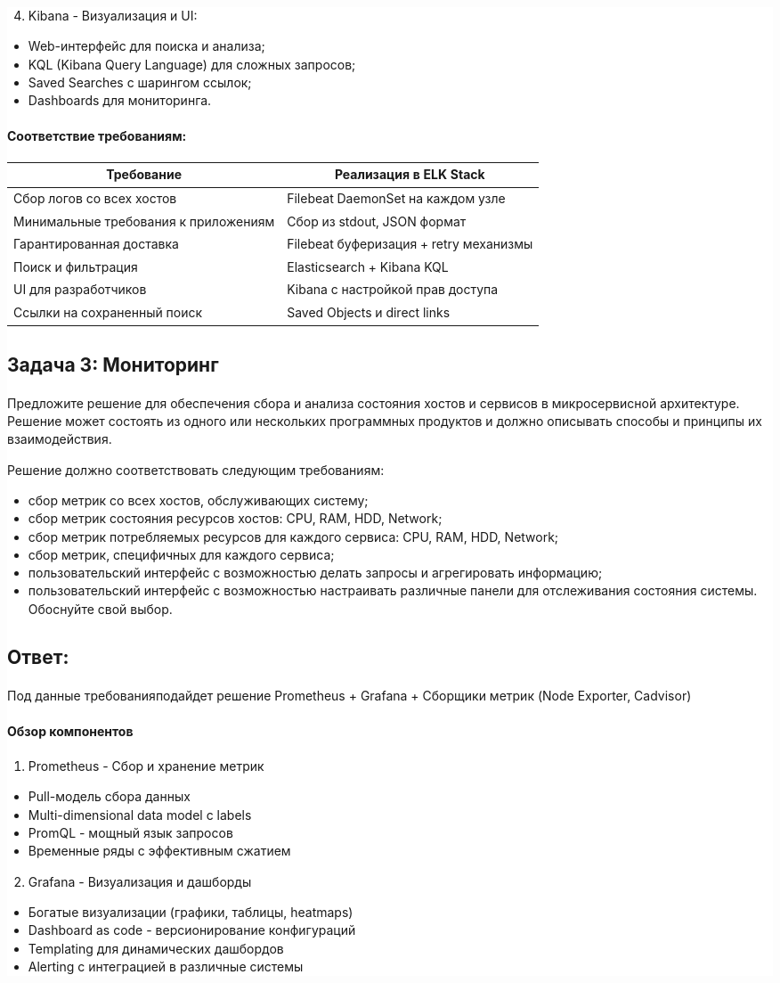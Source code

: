 4. Kibana - Визуализация и UI:
- Web-интерфейс для поиска и анализа;
- KQL (Kibana Query Language) для сложных запросов;
- Saved Searches с шарингом ссылок;
- Dashboards для мониторинга.

#### Соответствие требованиям:
|Требование	| Реализация в ELK Stack |
|------------|-----------------------|
|Сбор логов со всех хостов	| Filebeat DaemonSet на каждом узле |
| Минимальные требования к приложениям	| Сбор из stdout, JSON формат |
| Гарантированная доставка |	Filebeat буферизация + retry механизмы |
| Поиск и фильтрация	| Elasticsearch + Kibana KQL |
| UI для разработчиков	| Kibana с настройкой прав доступа |
| Ссылки на сохраненный поиск	| Saved Objects и direct links |

## Задача 3: Мониторинг
Предложите решение для обеспечения сбора и анализа состояния хостов и сервисов в микросервисной архитектуре. Решение может состоять из одного или нескольких программных продуктов и должно описывать способы и принципы их взаимодействия.

Решение должно соответствовать следующим требованиям:
- сбор метрик со всех хостов, обслуживающих систему;
- сбор метрик состояния ресурсов хостов: CPU, RAM, HDD, Network;
- сбор метрик потребляемых ресурсов для каждого сервиса: CPU, RAM, HDD, Network;
- сбор метрик, специфичных для каждого сервиса;
- пользовательский интерфейс с возможностью делать запросы и агрегировать информацию;
- пользовательский интерфейс с возможностью настраивать различные панели для отслеживания состояния системы.
Обоснуйте свой выбор.

## Ответ:
Под данные требованияподайдет решение Prometheus + Grafana + Сборщики метрик (Node Exporter, Cadvisor)
#### Обзор компонентов
1. Prometheus - Сбор и хранение метрик
- Pull-модель сбора данных
- Multi-dimensional data model с labels
- PromQL - мощный язык запросов
- Временные ряды с эффективным сжатием

2. Grafana - Визуализация и дашборды
- Богатые визуализации (графики, таблицы, heatmaps)
- Dashboard as code - версионирование конфигураций
- Templating для динамических дашбордов
- Alerting с интеграцией в различные системы
